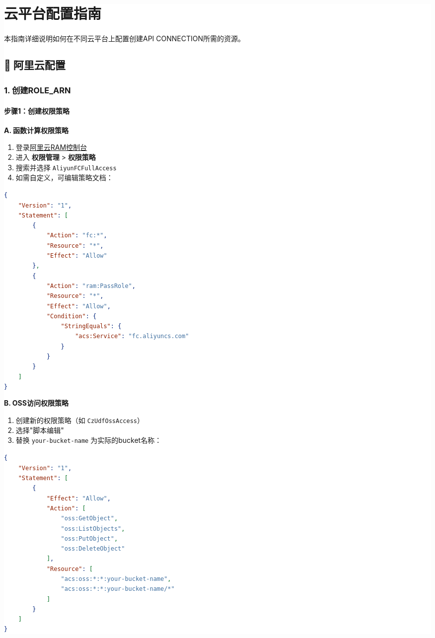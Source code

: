 # 云平台配置指南

本指南详细说明如何在不同云平台上配置创建API CONNECTION所需的资源。

## 🔧 阿里云配置

### 1. 创建ROLE_ARN

#### 步骤1：创建权限策略

**A. 函数计算权限策略**
1. 登录[阿里云RAM控制台](https://ram.console.aliyun.com)
2. 进入 **权限管理** > **权限策略**
3. 搜索并选择 `AliyunFCFullAccess`
4. 如需自定义，可编辑策略文档：

```json
{
    "Version": "1",
    "Statement": [
        {
            "Action": "fc:*",
            "Resource": "*",
            "Effect": "Allow"
        },
        {
            "Action": "ram:PassRole",
            "Resource": "*",
            "Effect": "Allow",
            "Condition": {
                "StringEquals": {
                    "acs:Service": "fc.aliyuncs.com"
                }
            }
        }
    ]
}
```

**B. OSS访问权限策略**
1. 创建新的权限策略（如 `CzUdfOssAccess`）
2. 选择"脚本编辑"
3. 替换 `your-bucket-name` 为实际的bucket名称：

```json
{
    "Version": "1",
    "Statement": [
        {
            "Effect": "Allow",
            "Action": [
                "oss:GetObject",
                "oss:ListObjects",
                "oss:PutObject",
                "oss:DeleteObject"
            ],
            "Resource": [
                "acs:oss:*:*:your-bucket-name",
                "acs:oss:*:*:your-bucket-name/*"
            ]
        }
    ]
}
```
